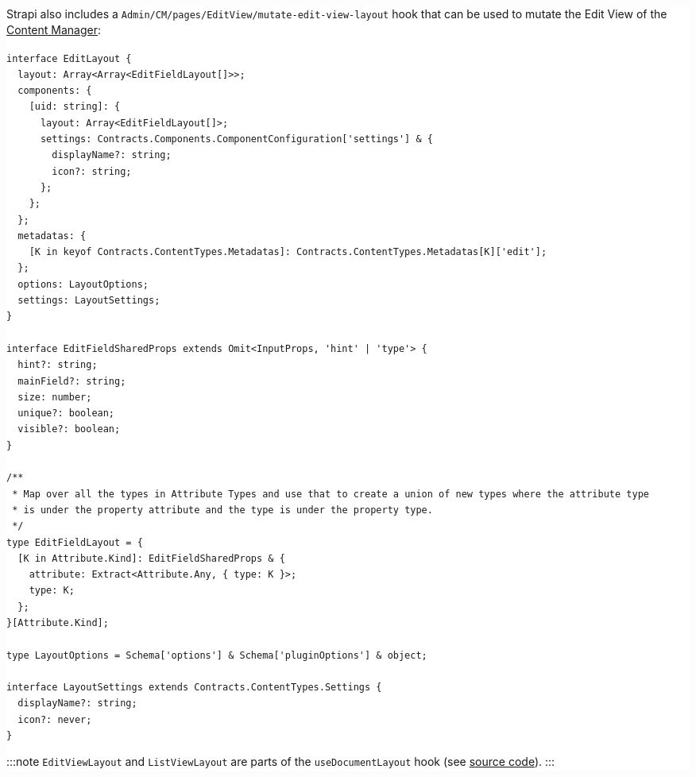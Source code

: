 Strapi also includes a `Admin/CM/pages/EditView/mutate-edit-view-layout` hook that can be used to mutate the Edit View  of the [Content Manager](/user-docs/intro):

```tsx
interface EditLayout {
  layout: Array<Array<EditFieldLayout[]>>;
  components: {
    [uid: string]: {
      layout: Array<EditFieldLayout[]>;
      settings: Contracts.Components.ComponentConfiguration['settings'] & {
        displayName?: string;
        icon?: string;
      };
    };
  };
  metadatas: {
    [K in keyof Contracts.ContentTypes.Metadatas]: Contracts.ContentTypes.Metadatas[K]['edit'];
  };
  options: LayoutOptions;
  settings: LayoutSettings;
}

interface EditFieldSharedProps extends Omit<InputProps, 'hint' | 'type'> {
  hint?: string;
  mainField?: string;
  size: number;
  unique?: boolean;
  visible?: boolean;
}

/**
 * Map over all the types in Attribute Types and use that to create a union of new types where the attribute type
 * is under the property attribute and the type is under the property type.
 */
type EditFieldLayout = {
  [K in Attribute.Kind]: EditFieldSharedProps & {
    attribute: Extract<Attribute.Any, { type: K }>;
    type: K;
  };
}[Attribute.Kind];

type LayoutOptions = Schema['options'] & Schema['pluginOptions'] & object;

interface LayoutSettings extends Contracts.ContentTypes.Settings {
  displayName?: string;
  icon?: never;
}
```

:::note
`EditViewLayout` and `ListViewLayout` are parts of the `useDocumentLayout` hook (see [source code](https://github.com/strapi/strapi/blob/v5/main/packages/core/admin/admin/src/content-manager/hooks/useDocumentLayout.ts)).
:::


  [`${pluginId}_exampleReducer`]: exampleReducer